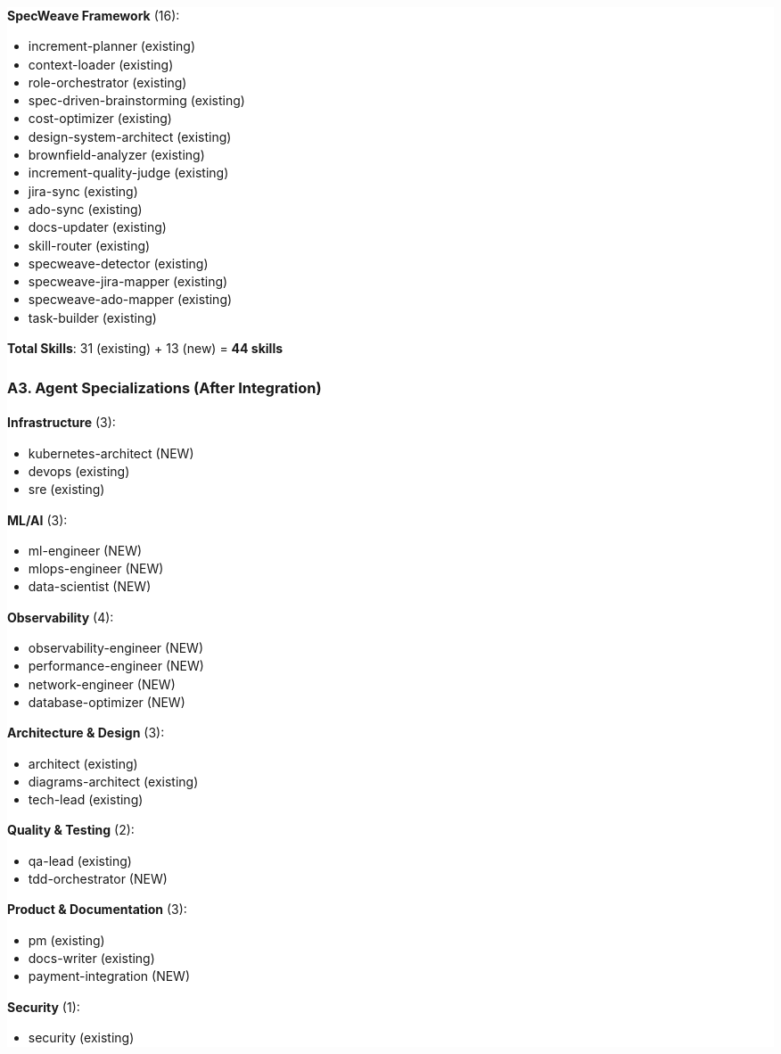 **SpecWeave Framework** (16):
- increment-planner (existing)
- context-loader (existing)
- role-orchestrator (existing)
- spec-driven-brainstorming (existing)
- cost-optimizer (existing)
- design-system-architect (existing)
- brownfield-analyzer (existing)
- increment-quality-judge (existing)
- jira-sync (existing)
- ado-sync (existing)
- docs-updater (existing)
- skill-router (existing)
- specweave-detector (existing)
- specweave-jira-mapper (existing)
- specweave-ado-mapper (existing)
- task-builder (existing)

**Total Skills**: 31 (existing) + 13 (new) = **44 skills**

### A3. Agent Specializations (After Integration)

**Infrastructure** (3):
- kubernetes-architect (NEW)
- devops (existing)
- sre (existing)

**ML/AI** (3):
- ml-engineer (NEW)
- mlops-engineer (NEW)
- data-scientist (NEW)

**Observability** (4):
- observability-engineer (NEW)
- performance-engineer (NEW)
- network-engineer (NEW)
- database-optimizer (NEW)

**Architecture & Design** (3):
- architect (existing)
- diagrams-architect (existing)
- tech-lead (existing)

**Quality & Testing** (2):
- qa-lead (existing)
- tdd-orchestrator (NEW)

**Product & Documentation** (3):
- pm (existing)
- docs-writer (existing)
- payment-integration (NEW)

**Security** (1):
- security (existing)

